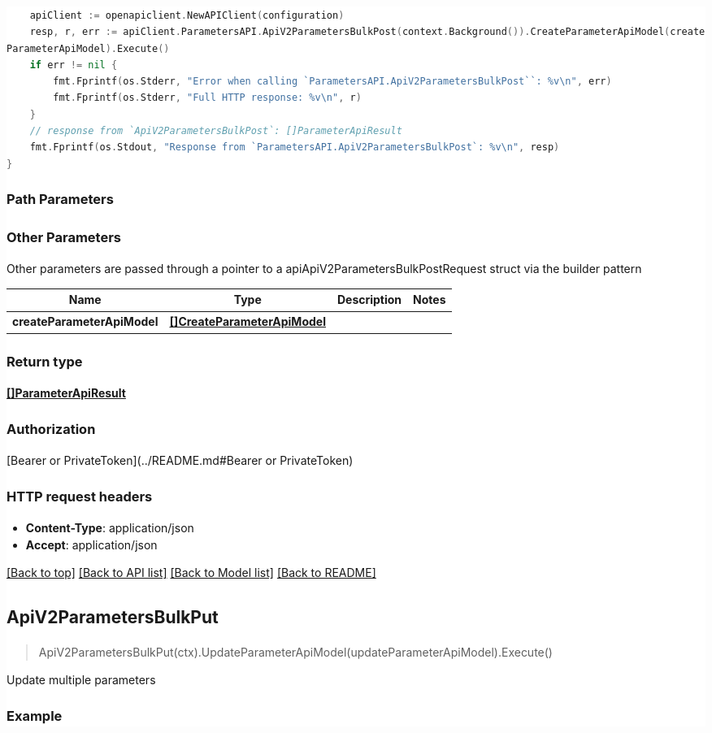```go
	apiClient := openapiclient.NewAPIClient(configuration)
	resp, r, err := apiClient.ParametersAPI.ApiV2ParametersBulkPost(context.Background()).CreateParameterApiModel(createParameterApiModel).Execute()
	if err != nil {
		fmt.Fprintf(os.Stderr, "Error when calling `ParametersAPI.ApiV2ParametersBulkPost``: %v\n", err)
		fmt.Fprintf(os.Stderr, "Full HTTP response: %v\n", r)
	}
	// response from `ApiV2ParametersBulkPost`: []ParameterApiResult
	fmt.Fprintf(os.Stdout, "Response from `ParametersAPI.ApiV2ParametersBulkPost`: %v\n", resp)
}
```

### Path Parameters



### Other Parameters

Other parameters are passed through a pointer to a apiApiV2ParametersBulkPostRequest struct via the builder pattern


Name | Type | Description  | Notes
------------- | ------------- | ------------- | -------------
 **createParameterApiModel** | [**[]CreateParameterApiModel**](CreateParameterApiModel.md) |  | 

### Return type

[**[]ParameterApiResult**](ParameterApiResult.md)

### Authorization

[Bearer or PrivateToken](../README.md#Bearer or PrivateToken)

### HTTP request headers

- **Content-Type**: application/json
- **Accept**: application/json

[[Back to top]](#) [[Back to API list]](../README.md#documentation-for-api-endpoints)
[[Back to Model list]](../README.md#documentation-for-models)
[[Back to README]](../README.md)


## ApiV2ParametersBulkPut

> ApiV2ParametersBulkPut(ctx).UpdateParameterApiModel(updateParameterApiModel).Execute()

Update multiple parameters



### Example
